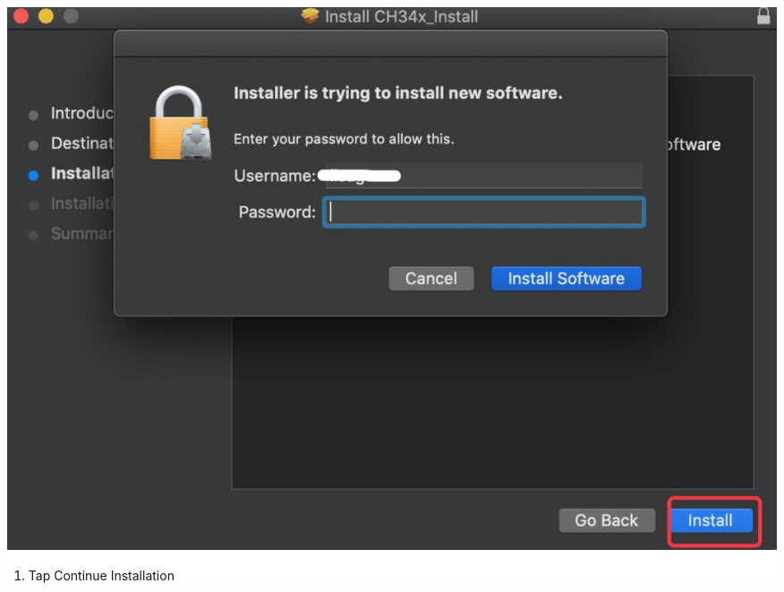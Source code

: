 ![{E7F74A1B-F18E-9F0D-EA6B-2900FFF83408}](KS0546/media/39f33ac35a5e39e375b25c5da890a315.jpeg)

1.  Tap Continue Installation
